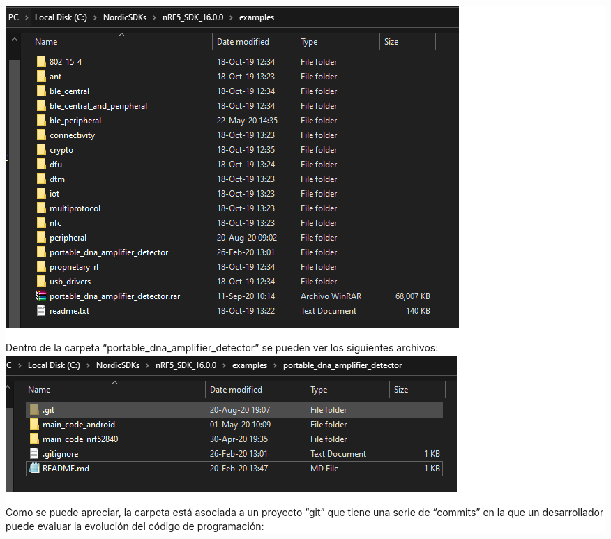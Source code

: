![image7.png)](images_n01/image7.png)

Dentro de la carpeta “portable_dna_amplifier_detector” se pueden ver los siguientes archivos:
![image24.png)](images_n01/image24.png)

Como se puede apreciar, la carpeta está asociada a un proyecto “git” que tiene una serie de “commits” en la que un desarrollador puede evaluar la evolución del código de programación: